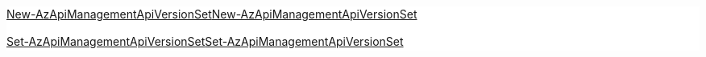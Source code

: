 [<span data-ttu-id="b1c6f-157">New-AzApiManagementApiVersionSet</span><span class="sxs-lookup"><span data-stu-id="b1c6f-157">New-AzApiManagementApiVersionSet</span></span>](./New-AzApiManagementApiVersionSet.md)

[<span data-ttu-id="b1c6f-158">Set-AzApiManagementApiVersionSet</span><span class="sxs-lookup"><span data-stu-id="b1c6f-158">Set-AzApiManagementApiVersionSet</span></span>](./Set-AzApiManagementApiVersionSet.md)
